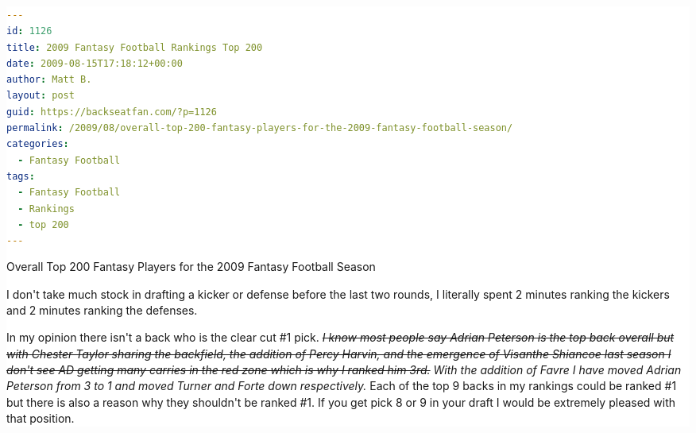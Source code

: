 ```yaml
---
id: 1126
title: 2009 Fantasy Football Rankings Top 200
date: 2009-08-15T17:18:12+00:00
author: Matt B.
layout: post
guid: https://backseatfan.com/?p=1126
permalink: /2009/08/overall-top-200-fantasy-players-for-the-2009-fantasy-football-season/
categories:
  - Fantasy Football
tags:
  - Fantasy Football
  - Rankings
  - top 200
---
```


<div class="entry">
  <p>
    Overall Top 200 Fantasy Players for the 2009 Fantasy Football Season
  </p>

  <p>
    I don't take much stock in drafting a kicker or defense before the last two rounds, I literally spent 2 minutes ranking the kickers and 2 minutes ranking the defenses.
  </p>

  <p>
    In my opinion there isn't a back who is the clear cut #1 pick. <em><span style="text-decoration: line-through;">I know most people say Adrian Peterson is the top back overall but with Chester Taylor sharing the backfield, the addition of Percy Harvin, and the emergence of Visanthe Shiancoe last season I don't see AD getting many carries in the red zone which is why I ranked him 3rd.</span> With the addition of Favre I have moved Adrian Peterson from 3 to 1 and moved Turner and Forte down respectively.</em> Each of the top 9 backs in my rankings could be ranked #1 but there is also a reason why they shouldn't be ranked #1. If you get pick 8 or 9 in your draft I would be extremely pleased with that position.
  </p>

  <p>